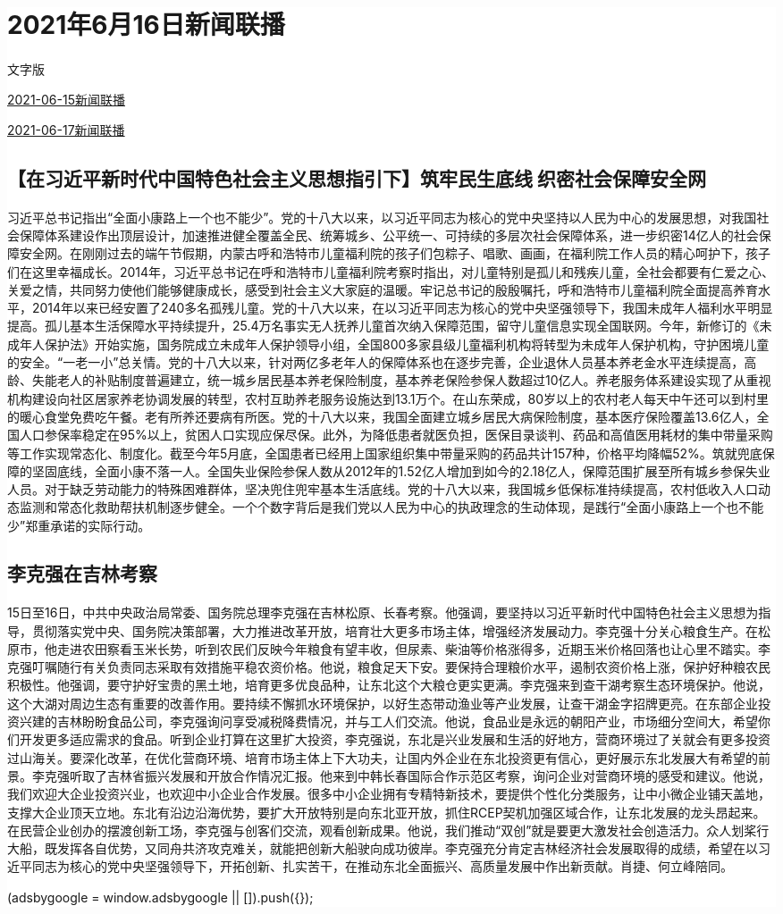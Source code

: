 







# 2021年6月16日新闻联播
 文字版








[2021-06-15新闻联播](/xinwenlianbo/20210615)


[2021-06-17新闻联播](/xinwenlianbo/20210617)





## 【在习近平新时代中国特色社会主义思想指引下】筑牢民生底线 织密社会保障安全网


习近平总书记指出“全面小康路上一个也不能少”。党的十八大以来，以习近平同志为核心的党中央坚持以人民为中心的发展思想，对我国社会保障体系建设作出顶层设计，加速推进健全覆盖全民、统筹城乡、公平统一、可持续的多层次社会保障体系，进一步织密14亿人的社会保障安全网。在刚刚过去的端午节假期，内蒙古呼和浩特市儿童福利院的孩子们包粽子、唱歌、画画，在福利院工作人员的精心呵护下，孩子们在这里幸福成长。2014年，习近平总书记在呼和浩特市儿童福利院考察时指出，对儿童特别是孤儿和残疾儿童，全社会都要有仁爱之心、关爱之情，共同努力使他们能够健康成长，感受到社会主义大家庭的温暖。牢记总书记的殷殷嘱托，呼和浩特市儿童福利院全面提高养育水平，2014年以来已经安置了240多名孤残儿童。党的十八大以来，在以习近平同志为核心的党中央坚强领导下，我国未成年人福利水平明显提高。孤儿基本生活保障水平持续提升，25.4万名事实无人抚养儿童首次纳入保障范围，留守儿童信息实现全国联网。今年，新修订的《未成年人保护法》开始实施，国务院成立未成年人保护领导小组，全国800多家县级儿童福利机构将转型为未成年人保护机构，守护困境儿童的安全。“一老一小”总关情。党的十八大以来，针对两亿多老年人的保障体系也在逐步完善，企业退休人员基本养老金水平连续提高，高龄、失能老人的补贴制度普遍建立，统一城乡居民基本养老保险制度，基本养老保险参保人数超过10亿人。养老服务体系建设实现了从重视机构建设向社区居家养老协调发展的转型，农村互助养老服务设施达到13.1万个。在山东荣成，80岁以上的农村老人每天中午还可以到村里的暖心食堂免费吃午餐。老有所养还要病有所医。党的十八大以来，我国全面建立城乡居民大病保险制度，基本医疗保险覆盖13.6亿人，全国人口参保率稳定在95%以上，贫困人口实现应保尽保。此外，为降低患者就医负担，医保目录谈判、药品和高值医用耗材的集中带量采购等工作实现常态化、制度化。截至今年5月底，全国患者已经用上国家组织集中带量采购的药品共计157种，价格平均降幅52%。筑就兜底保障的坚固底线，全面小康不落一人。全国失业保险参保人数从2012年的1.52亿人增加到如今的2.18亿人，保障范围扩展至所有城乡参保失业人员。对于缺乏劳动能力的特殊困难群体，坚决兜住兜牢基本生活底线。党的十八大以来，我国城乡低保标准持续提高，农村低收入人口动态监测和常态化救助帮扶机制逐步健全。一个个数字背后是我们党以人民为中心的执政理念的生动体现，是践行“全面小康路上一个也不能少”郑重承诺的实际行动。


## 李克强在吉林考察


15日至16日，中共中央政治局常委、国务院总理李克强在吉林松原、长春考察。他强调，要坚持以习近平新时代中国特色社会主义思想为指导，贯彻落实党中央、国务院决策部署，大力推进改革开放，培育壮大更多市场主体，增强经济发展动力。李克强十分关心粮食生产。在松原市，他走进农田察看玉米长势，听到农民们反映今年粮食有望丰收，但尿素、柴油等价格涨得多，近期玉米价格回落也让心里不踏实。李克强叮嘱随行有关负责同志采取有效措施平稳农资价格。他说，粮食足天下安。要保持合理粮价水平，遏制农资价格上涨，保护好种粮农民积极性。他强调，要守护好宝贵的黑土地，培育更多优良品种，让东北这个大粮仓更实更满。李克强来到查干湖考察生态环境保护。他说，这个大湖对周边生态有重要的改善作用。要持续不懈抓水环境保护，以好生态带动渔业等产业发展，让查干湖金字招牌更亮。在东部企业投资兴建的吉林盼盼食品公司，李克强询问享受减税降费情况，并与工人们交流。他说，食品业是永远的朝阳产业，市场细分空间大，希望你们开发更多适应需求的食品。听到企业打算在这里扩大投资，李克强说，东北是兴业发展和生活的好地方，营商环境过了关就会有更多投资过山海关。要深化改革，在优化营商环境、培育市场主体上下大功夫，让国内外企业在东北投资更有信心，更好展示东北发展大有希望的前景。李克强听取了吉林省振兴发展和开放合作情况汇报。他来到中韩长春国际合作示范区考察，询问企业对营商环境的感受和建议。他说，我们欢迎大企业投资兴业，也欢迎中小企业合作发展。很多中小企业拥有专精特新技术，要提供个性化分类服务，让中小微企业铺天盖地，支撑大企业顶天立地。东北有沿边沿海优势，要扩大开放特别是向东北亚开放，抓住RCEP契机加强区域合作，让东北发展的龙头昂起来。在民营企业创办的摆渡创新工场，李克强与创客们交流，观看创新成果。他说，我们推动“双创”就是要更大激发社会创造活力。众人划桨行大船，既发挥各自优势，又同舟共济攻克难关，就能把创新大船驶向成功彼岸。李克强充分肯定吉林经济社会发展取得的成绩，希望在以习近平同志为核心的党中央坚强领导下，开拓创新、扎实苦干，在推动东北全面振兴、高质量发展中作出新贡献。肖捷、何立峰陪同。





 (adsbygoogle = window.adsbygoogle || []).push({});
